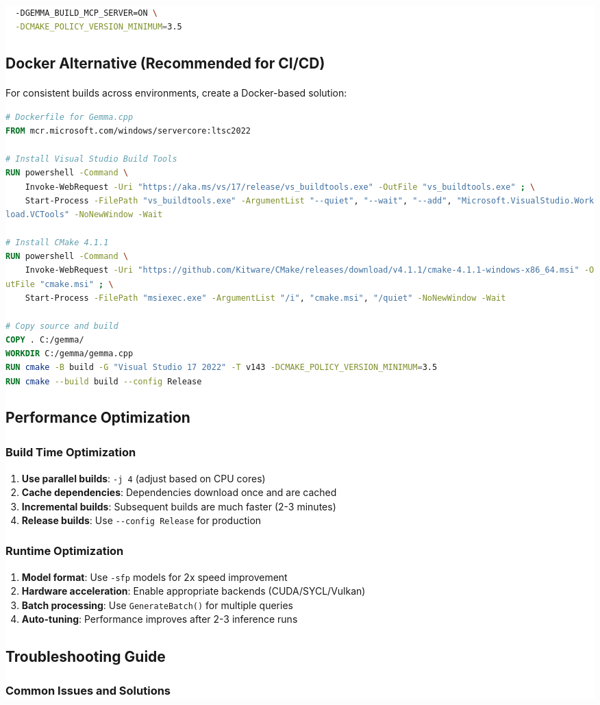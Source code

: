 ```bash
  -DGEMMA_BUILD_MCP_SERVER=ON \
  -DCMAKE_POLICY_VERSION_MINIMUM=3.5
```

## Docker Alternative (Recommended for CI/CD)

For consistent builds across environments, create a Docker-based solution:

```dockerfile
# Dockerfile for Gemma.cpp
FROM mcr.microsoft.com/windows/servercore:ltsc2022

# Install Visual Studio Build Tools
RUN powershell -Command \
    Invoke-WebRequest -Uri "https://aka.ms/vs/17/release/vs_buildtools.exe" -OutFile "vs_buildtools.exe" ; \
    Start-Process -FilePath "vs_buildtools.exe" -ArgumentList "--quiet", "--wait", "--add", "Microsoft.VisualStudio.Workload.VCTools" -NoNewWindow -Wait

# Install CMake 4.1.1
RUN powershell -Command \
    Invoke-WebRequest -Uri "https://github.com/Kitware/CMake/releases/download/v4.1.1/cmake-4.1.1-windows-x86_64.msi" -OutFile "cmake.msi" ; \
    Start-Process -FilePath "msiexec.exe" -ArgumentList "/i", "cmake.msi", "/quiet" -NoNewWindow -Wait

# Copy source and build
COPY . C:/gemma/
WORKDIR C:/gemma/gemma.cpp
RUN cmake -B build -G "Visual Studio 17 2022" -T v143 -DCMAKE_POLICY_VERSION_MINIMUM=3.5
RUN cmake --build build --config Release
```

## Performance Optimization

### Build Time Optimization
1. **Use parallel builds**: `-j 4` (adjust based on CPU cores)
2. **Cache dependencies**: Dependencies download once and are cached
3. **Incremental builds**: Subsequent builds are much faster (2-3 minutes)
4. **Release builds**: Use `--config Release` for production

### Runtime Optimization
1. **Model format**: Use `-sfp` models for 2x speed improvement
2. **Hardware acceleration**: Enable appropriate backends (CUDA/SYCL/Vulkan)
3. **Batch processing**: Use `GenerateBatch()` for multiple queries
4. **Auto-tuning**: Performance improves after 2-3 inference runs

## Troubleshooting Guide

### Common Issues and Solutions
